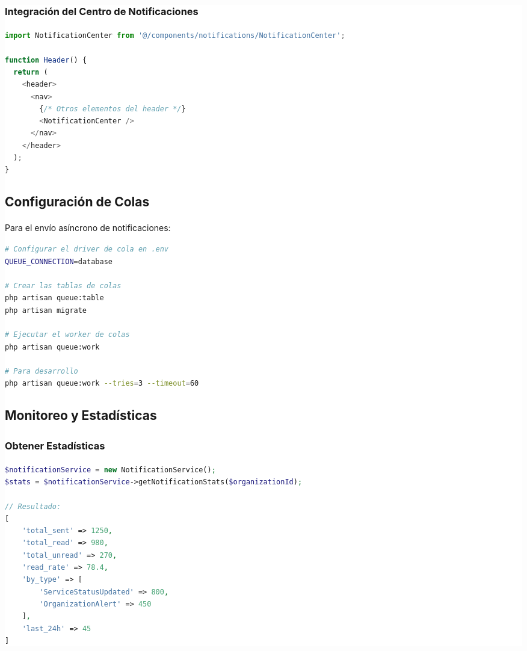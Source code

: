 ### Integración del Centro de Notificaciones

```typescript
import NotificationCenter from '@/components/notifications/NotificationCenter';

function Header() {
  return (
    <header>
      <nav>
        {/* Otros elementos del header */}
        <NotificationCenter />
      </nav>
    </header>
  );
}
```

## Configuración de Colas

Para el envío asíncrono de notificaciones:

```bash
# Configurar el driver de cola en .env
QUEUE_CONNECTION=database

# Crear las tablas de colas
php artisan queue:table
php artisan migrate

# Ejecutar el worker de colas
php artisan queue:work

# Para desarrollo
php artisan queue:work --tries=3 --timeout=60
```

## Monitoreo y Estadísticas

### Obtener Estadísticas

```php
$notificationService = new NotificationService();
$stats = $notificationService->getNotificationStats($organizationId);

// Resultado:
[
    'total_sent' => 1250,
    'total_read' => 980,
    'total_unread' => 270,
    'read_rate' => 78.4,
    'by_type' => [
        'ServiceStatusUpdated' => 800,
        'OrganizationAlert' => 450
    ],
    'last_24h' => 45
]
```
